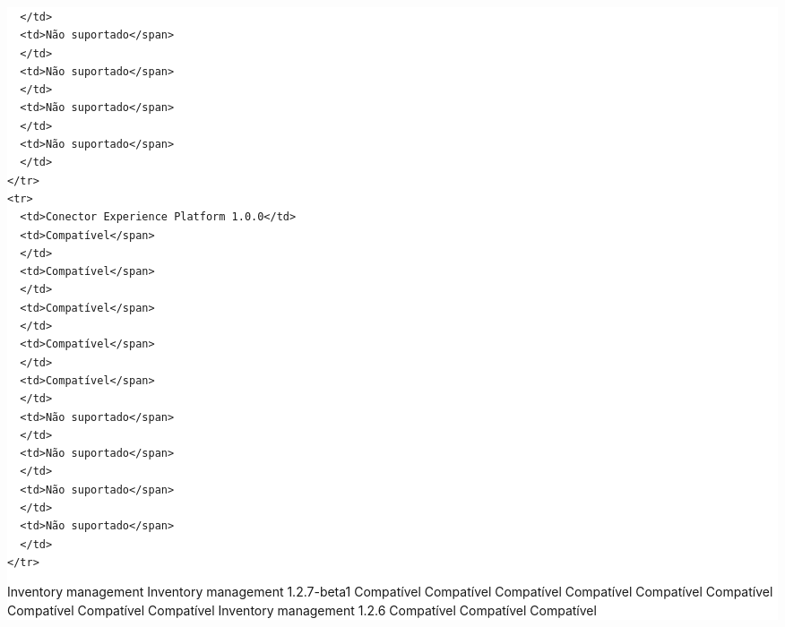       </td>
      <td>Não suportado</span>
      </td>
      <td>Não suportado</span>
      </td>
      <td>Não suportado</span>
      </td>
      <td>Não suportado</span>
      </td>
    </tr>
    <tr>
      <td>Conector Experience Platform 1.0.0</td>
      <td>Compatível</span>
      </td>
      <td>Compatível</span>
      </td>
      <td>Compatível</span>
      </td>
      <td>Compatível</span>
      </td>
      <td>Compatível</span>
      </td>
      <td>Não suportado</span>
      </td>
      <td>Não suportado</span>
      </td>
      <td>Não suportado</span>
      </td>
      <td>Não suportado</span>
      </td>
    </tr>
  </tbody>
  <tbody>
    <tr>
      <th colspan="10">Inventory management</th>
    </tr>
    <tr>
      <td>Inventory management 1.2.7-beta1</td>
      <td>Compatível</span>
      </td>
      <td>Compatível</span>
      </td>
      <td>Compatível</span>
      </td>
      <td>Compatível</span>
      </td>
      <td>Compatível</span>
      </td>
      <td>Compatível</span>
      </td>
      <td>Compatível</span>
      </td>
      <td>Compatível</span>
      </td>
      <td>Compatível</span>
      </td>
    </tr>
    <tr>
      <td>Inventory management 1.2.6</td>
      <td>Compatível</span>
      </td>
      <td>Compatível</span>
      </td>
      <td>Compatível</span>